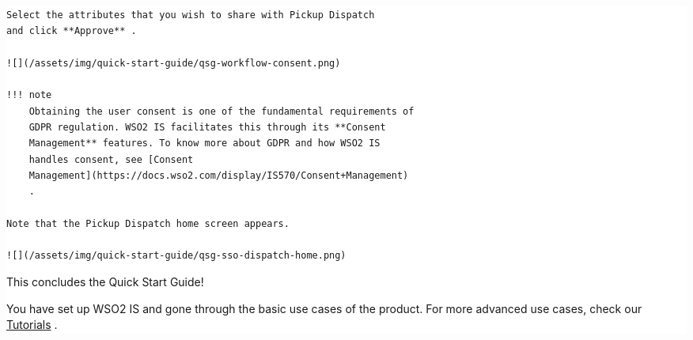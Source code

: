     Select the attributes that you wish to share with Pickup Dispatch
    and click **Approve** .

    ![](/assets/img/quick-start-guide/qsg-workflow-consent.png)

    !!! note
        Obtaining the user consent is one of the fundamental requirements of
        GDPR regulation. WSO2 IS facilitates this through its **Consent
        Management** features. To know more about GDPR and how WSO2 IS
        handles consent, see [Consent
        Management](https://docs.wso2.com/display/IS570/Consent+Management)
        .
    
    Note that the Pickup Dispatch home screen appears.

    ![](/assets/img/quick-start-guide/qsg-sso-dispatch-home.png)

This concludes the Quick Start Guide!

You have set up WSO2 IS and gone through the basic use cases of the
product. For more advanced use cases, check our
[Tutorials](https://docs.wso2.com/display/IS570/Tutorials) .
